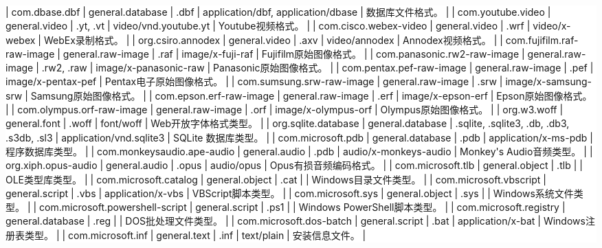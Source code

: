 | com.dbase.dbf                                               | general.database                                                         | .dbf                    | application/dbf, application/dbase                                        | 数据库文件格式。                                   |
| com.youtube.video                                           | general.video                                                            | .yt, .vt                | video/vnd.youtube.yt                                                      | Youtube视频格式。 |
| com.cisco.webex-video                                       | general.video                                                            | .wrf                    | video/x-webex                                                             | WebEx录制格式。 |
| org.csiro.annodex                                           | general.video                                                            | .axv                    | video/annodex                                                             | Annodex视频格式。 |
| com.fujifilm.raf-raw-image                                  | general.raw-image                                                        | .raf                    | image/x-fuji-raf                                                          | Fujifilm原始图像格式。 |
| com.panasonic.rw2-raw-image                                 | general.raw-image                                                        | .rw2, .raw              | image/x-panasonic-raw                                                     | Panasonic原始图像格式。 |
| com.pentax.pef-raw-image                                    | general.raw-image                                                        | .pef                    | image/x-pentax-pef                                                        | Pentax电子原始图像格式。 |
| com.sumsung.srw-raw-image                                   | general.raw-image                                                        | .srw                    | image/x-samsung-srw                                                       | Samsung原始图像格式。 |
| com.epson.erf-raw-image                                     | general.raw-image                                                        | .erf                    | image/x-epson-erf                                                         | Epson原始图像格式。 |
| com.olympus.orf-raw-image                                   | general.raw-image                                                        | .orf                    | image/x-olympus-orf                                                       | Olympus原始图像格式。 |
| org.w3.woff                                                 | general.font                                                             | .woff                   | font/woff                                                                 | Web开放字体格式类型。 |
| org.sqlite.database                                         | general.database                                                         | .sqlite, .sqlite3, .db, .db3, .s3db, .sl3  | application/vnd.sqlite3                                | SQLite 数据库类型。 |
| com.microsoft.pdb                                           | general.database                                                         | .pdb                    | application/x-ms-pdb                                                      | 程序数据库类型。 |
| com.monkeysaudio.ape-audio                                  | general.audio                                                            | .pdb                    | audio/x-monkeys-audio                                                     | Monkey's Audio音频类型。 |
| org.xiph.opus-audio                                         | general.audio                                                            | .opus                   | audio/opus                                                                | Opus有损音频编码格式。 |
| com.microsoft.tlb                                           | general.object                                                           | .tlb                    |                                                                           | OLE类型库类型。 |
| com.microsoft.catalog                                       | general.object                                                           | .cat                    |                                                                           | Windows目录文件类型。 |
| com.microsoft.vbscript                                      | general.script                                                           | .vbs                    | application/x-vbs                                                         | VBScript脚本类型。 |
| com.microsoft.sys                                           | general.object                                                           | .sys                    |                                                                           | Windows系统文件类型。 |
| com.microsoft.powershell-script                             | general.script                                                           | .ps1                    |                                                                           | Windows PowerShell脚本类型。 |
| com.microsoft.registry                                      | general.database                                                         | .reg                    |                                                                           | DOS批处理文件类型。 |
| com.microsoft.dos-batch                                     | general.script                                                           | .bat                    | application/x-bat                                                         | Windows注册表类型。 |
| com.microsoft.inf                                           | general.text                                                             | .inf                    | text/plain                                                                | 安装信息文件。 |